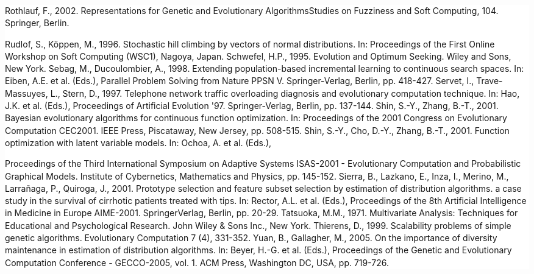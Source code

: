 Rothlauf, F., 2002. Representations for Genetic and Evolutionary AlgorithmsStudies on Fuzziness and Soft Computing, 104. Springer, Berlin.

Rudlof, S., Köppen, M., 1996. Stochastic hill climbing by vectors of normal distributions. In: Proceedings of the First Online Workshop on Soft Computing (WSC1), Nagoya, Japan.
Schwefel, H.P., 1995. Evolution and Optimum Seeking. Wiley and Sons, New York.
Sebag, M., Ducoulombier, A., 1998. Extending population-based incremental learning to continuous search spaces. In: Eiben, A.E. et al. (Eds.), Parallel Problem Solving from Nature PPSN V. Springer-Verlag, Berlin, pp. 418-427.
Servet, I., Trave-Massuyes, L., Stern, D., 1997. Telephone network traffic overloading diagnosis and evolutionary computation technique. In: Hao, J.K. et al. (Eds.), Proceedings of Artificial Evolution '97. Springer-Verlag, Berlin, pp. 137-144.
Shin, S.-Y., Zhang, B.-T., 2001. Bayesian evolutionary algorithms for continuous function optimization. In: Proceedings of the 2001 Congress on Evolutionary Computation CEC2001. IEEE Press, Piscataway, New Jersey, pp. 508-515.
Shin, S.-Y., Cho, D.-Y., Zhang, B.-T., 2001. Function optimization with latent variable models. In: Ochoa, A. et al. (Eds.),

Proceedings of the Third International Symposium on Adaptive Systems ISAS-2001 - Evolutionary Computation and Probabilistic Graphical Models. Institute of Cybernetics, Mathematics and Physics, pp. 145-152.
Sierra, B., Lazkano, E., Inza, I., Merino, M., Larrañaga, P., Quiroga, J., 2001. Prototype selection and feature subset selection by estimation of distribution algorithms. a case study in the survival of cirrhotic patients treated with tips. In: Rector, A.L. et al. (Eds.), Proceedings of the 8th Artificial Intelligence in Medicine in Europe AIME-2001. SpringerVerlag, Berlin, pp. 20-29.
Tatsuoka, M.M., 1971. Multivariate Analysis: Techniques for Educational and Psychological Research. John Wiley \& Sons Inc., New York.
Thierens, D., 1999. Scalability problems of simple genetic algorithms. Evolutionary Computation 7 (4), 331-352.
Yuan, B., Gallagher, M., 2005. On the importance of diversity maintenance in estimation of distribution algorithms. In: Beyer, H.-G. et al. (Eds.), Proceedings of the Genetic and Evolutionary Computation Conference - GECCO-2005, vol. 1. ACM Press, Washington DC, USA, pp. 719-726.
